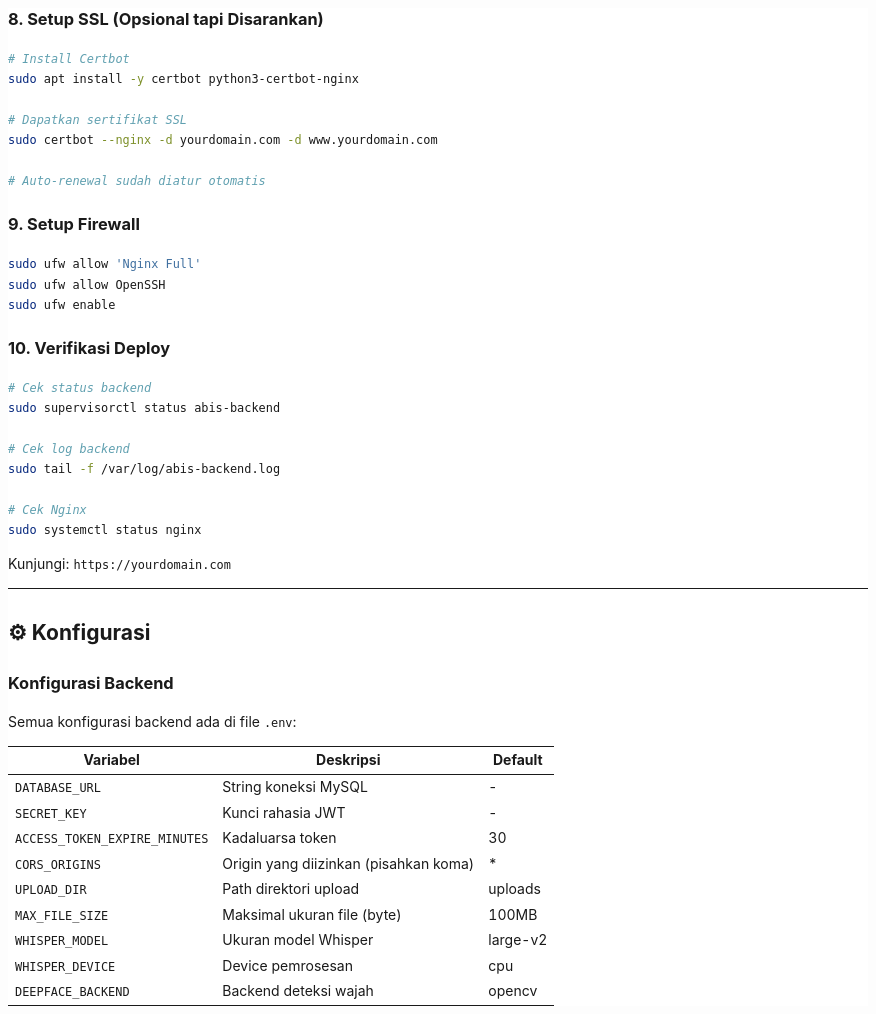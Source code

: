 ### 8. Setup SSL (Opsional tapi Disarankan)

```bash
# Install Certbot
sudo apt install -y certbot python3-certbot-nginx

# Dapatkan sertifikat SSL
sudo certbot --nginx -d yourdomain.com -d www.yourdomain.com

# Auto-renewal sudah diatur otomatis
```

### 9. Setup Firewall

```bash
sudo ufw allow 'Nginx Full'
sudo ufw allow OpenSSH
sudo ufw enable
```

### 10. Verifikasi Deploy

```bash
# Cek status backend
sudo supervisorctl status abis-backend

# Cek log backend
sudo tail -f /var/log/abis-backend.log

# Cek Nginx
sudo systemctl status nginx
```

Kunjungi: `https://yourdomain.com`

---

## ⚙️ Konfigurasi

### Konfigurasi Backend

Semua konfigurasi backend ada di file `.env`:

| Variabel | Deskripsi | Default |
|----------|-----------|---------|
| `DATABASE_URL` | String koneksi MySQL | - |
| `SECRET_KEY` | Kunci rahasia JWT | - |
| `ACCESS_TOKEN_EXPIRE_MINUTES` | Kadaluarsa token | 30 |
| `CORS_ORIGINS` | Origin yang diizinkan (pisahkan koma) | * |
| `UPLOAD_DIR` | Path direktori upload | uploads |
| `MAX_FILE_SIZE` | Maksimal ukuran file (byte) | 100MB |
| `WHISPER_MODEL` | Ukuran model Whisper | large-v2 |
| `WHISPER_DEVICE` | Device pemrosesan | cpu |
| `DEEPFACE_BACKEND` | Backend deteksi wajah | opencv |
